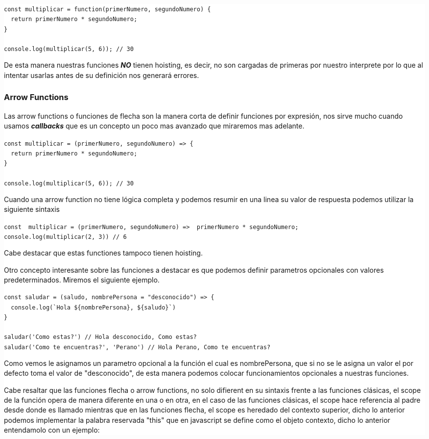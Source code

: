 ```
const multiplicar = function(primerNumero, segundoNumero) {
  return primerNumero * segundoNumero;
}

console.log(multiplicar(5, 6)); // 30
```

De esta manera nuestras funciones **_NO_** tienen hoisting, es decir, no son cargadas de primeras por nuestro interprete por lo que al intentar usarlas antes de su definición nos generará errores.

### Arrow Functions

Las arrow functions o funciones de flecha son la manera corta de definir funciones por expresión, nos sirve mucho cuando usamos **_callbacks_** que es un concepto un poco mas avanzado que miraremos mas adelante.

```
const multiplicar = (primerNumero, segundoNumero) => {
  return primerNumero * segundoNumero;
}

console.log(multiplicar(5, 6)); // 30
```

Cuando una arrow function no tiene lógica completa y podemos resumir en una linea su valor de respuesta podemos utilizar la siguiente sintaxis

```
const  multiplicar = (primerNumero, segundoNumero) =>  primerNumero * segundoNumero;
console.log(multiplicar(2, 3)) // 6
```

Cabe destacar que estas functiones tampoco tienen hoisting.

Otro concepto interesante sobre las funciones a destacar es que podemos definir parametros opcionales con valores predeterminados. Miremos el siguiente ejemplo.

```
const saludar = (saludo, nombrePersona = "desconocido") => {
  console.log(`Hola ${nombrePersona}, ${saludo}`)
}

saludar('Como estas?') // Hola desconocido, Como estas?
saludar('Como te encuentras?', 'Perano') // Hola Perano, Como te encuentras?

```

Como vemos le asignamos un parametro opcional a la función el cual es nombrePersona, que si no se le asigna un valor el por defecto toma el valor de "desconocido", de esta manera podemos colocar funcionamientos opcionales a nuestras funciones.

Cabe resaltar que las funciones flecha o arrow functions, no solo difierent en su sintaxis frente a las funciones clásicas, el scope de la función opera de manera diferente en una o en otra, en el caso de las funciones clásicas, el scope hace referencia al padre desde donde es llamado mientras que en las funciones flecha, el scope es heredado del contexto superior, dicho lo anterior podemos implementar la palabra reservada "this" que en javascript se define como el objeto contexto, dicho lo anterior entendamolo con un ejemplo:
